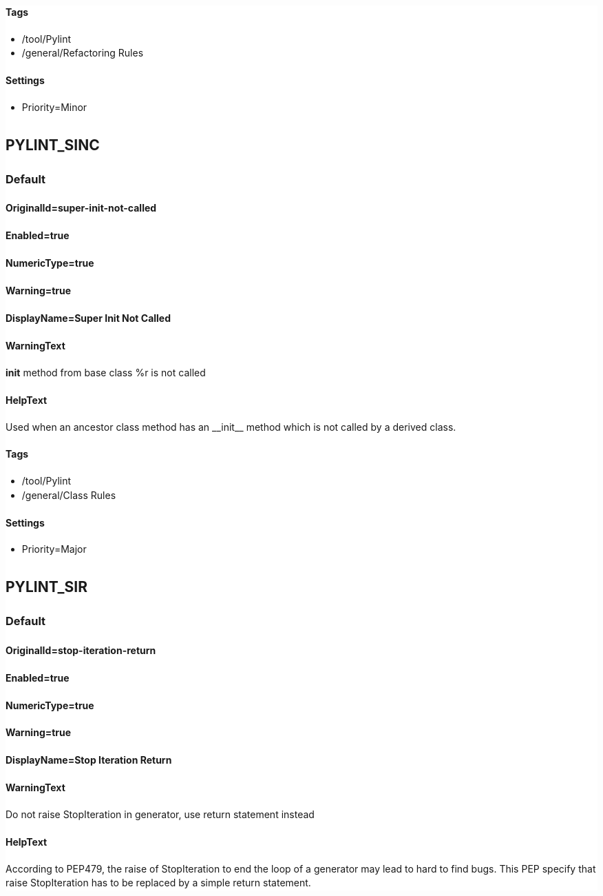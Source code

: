 
#### Tags
- /tool/Pylint
- /general/Refactoring Rules

#### Settings
- Priority=Minor


## PYLINT_SINC
### Default
#### OriginalId=super-init-not-called
#### Enabled=true
#### NumericType=true
#### Warning=true
#### DisplayName=Super Init Not Called
#### WarningText
  __init__ method from base class %r is not called

#### HelpText
  Used when an ancestor class method has an \_\_init\_\_ method which is not called by a derived class.


#### Tags
- /tool/Pylint
- /general/Class Rules

#### Settings
- Priority=Major


## PYLINT_SIR
### Default
#### OriginalId=stop-iteration-return
#### Enabled=true
#### NumericType=true
#### Warning=true
#### DisplayName=Stop Iteration Return
#### WarningText
  Do not raise StopIteration in generator, use return statement instead

#### HelpText
  According to PEP479, the raise of StopIteration to end the loop of a generator may lead to hard to find bugs. This PEP specify that raise StopIteration has to be replaced by a simple return statement.
